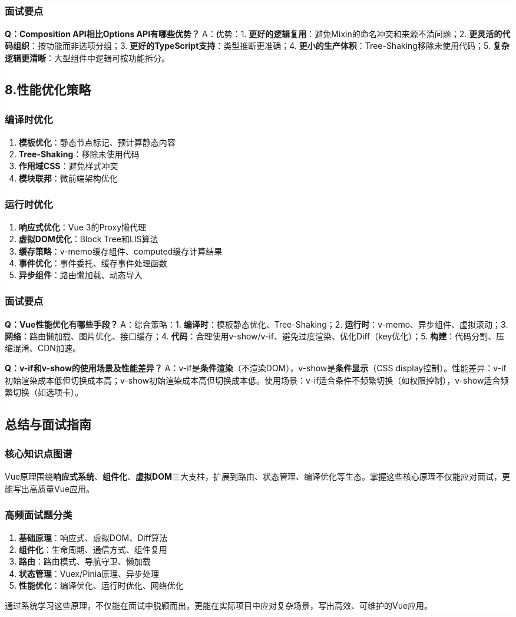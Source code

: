 ### 面试要点
**Q：Composition API相比Options API有哪些优势？**
A：优势：1. **更好的逻辑复用**：避免Mixin的命名冲突和来源不清问题；2. **更灵活的代码组织**：按功能而非选项分组；3. **更好的TypeScript支持**：类型推断更准确；4. **更小的生产体积**：Tree-Shaking移除未使用代码；5. **复杂逻辑更清晰**：大型组件中逻辑可按功能拆分。

## 8.性能优化策略

### 编译时优化
1. **模板优化**：静态节点标记、预计算静态内容
2. **Tree-Shaking**：移除未使用代码
3. **作用域CSS**：避免样式冲突
4. **模块联邦**：微前端架构优化

### 运行时优化
1. **响应式优化**：Vue 3的Proxy懒代理
2. **虚拟DOM优化**：Block Tree和LIS算法
3. **缓存策略**：v-memo缓存组件、computed缓存计算结果
4. **事件优化**：事件委托、缓存事件处理函数
5. **异步组件**：路由懒加载、动态导入

### 面试要点
**Q：Vue性能优化有哪些手段？**
A：综合策略：1. **编译时**：模板静态优化、Tree-Shaking；2. **运行时**：v-memo、异步组件、虚拟滚动；3. **网络**：路由懒加载、图片优化、接口缓存；4. **代码**：合理使用v-show/v-if、避免过度渲染、优化Diff（key优化）；5. **构建**：代码分割、压缩混淆、CDN加速。

**Q：v-if和v-show的使用场景及性能差异？**
A：v-if是**条件渲染**（不渲染DOM），v-show是**条件显示**（CSS display控制）。性能差异：v-if初始渲染成本低但切换成本高；v-show初始渲染成本高但切换成本低。使用场景：v-if适合条件不频繁切换（如权限控制），v-show适合频繁切换（如选项卡）。

## 总结与面试指南

### 核心知识点图谱
Vue原理围绕**响应式系统**、**组件化**、**虚拟DOM**三大支柱，扩展到路由、状态管理、编译优化等生态。掌握这些核心原理不仅能应对面试，更能写出高质量Vue应用。

### 高频面试题分类
1. **基础原理**：响应式、虚拟DOM、Diff算法
2. **组件化**：生命周期、通信方式、组件复用
3. **路由**：路由模式、导航守卫、懒加载
4. **状态管理**：Vuex/Pinia原理、异步处理
5. **性能优化**：编译优化、运行时优化、网络优化

通过系统学习这些原理，不仅能在面试中脱颖而出，更能在实际项目中应对复杂场景，写出高效、可维护的Vue应用。